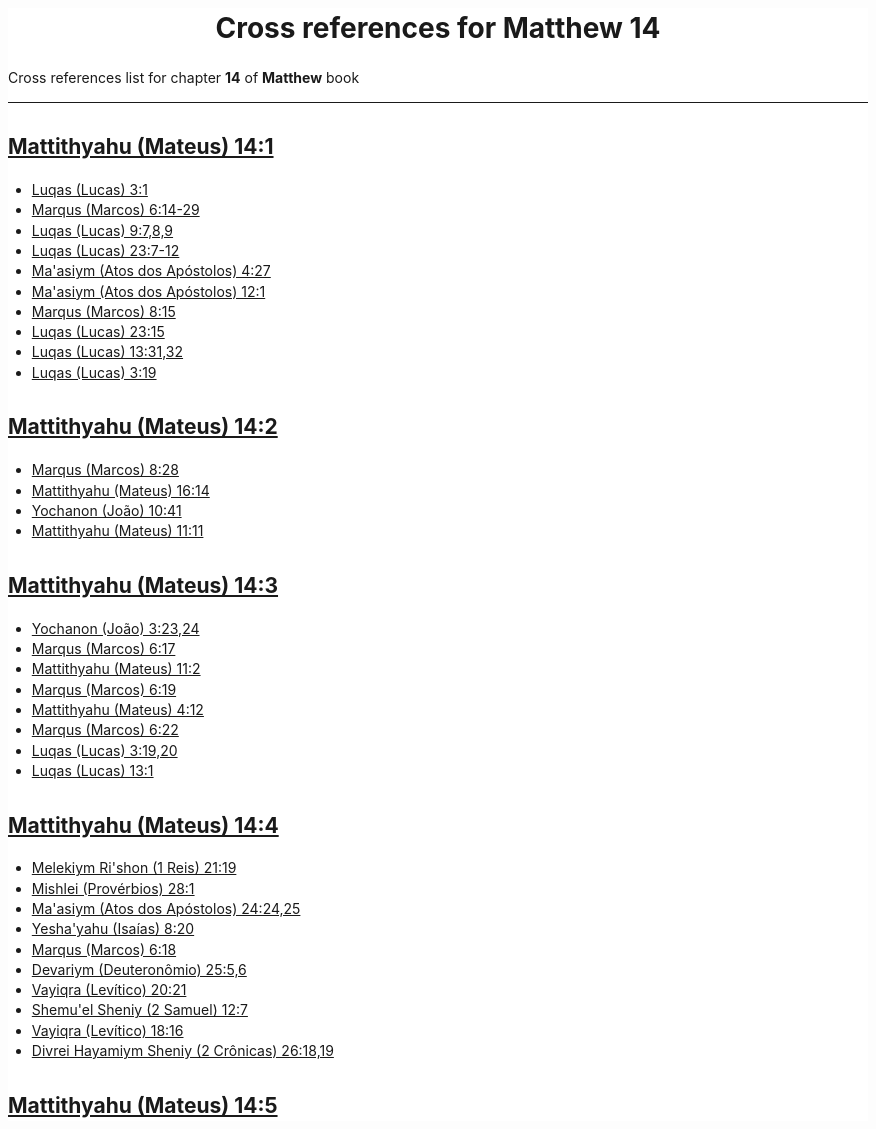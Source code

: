 <div align="center">

# Cross references for **Matthew 14**
</div>

Cross references list for chapter **14** of **Matthew** book

---

<h2 id="1"><a href="https://bible.ozzuu.com/pt_yah/Mat/14#1" target="_blank">Mattithyahu (Mateus) 14:1</a></h2>

- [Luqas (Lucas) 3:1](https://bible.ozzuu.com/pt_yah/Luk/3#1)
- [Marqus (Marcos) 6:14-29](https://bible.ozzuu.com/pt_yah/Mar/6#14)
- [Luqas (Lucas) 9:7,8,9](https://bible.ozzuu.com/pt_yah/Luk/9#7)
- [Luqas (Lucas) 23:7-12](https://bible.ozzuu.com/pt_yah/Luk/23#7)
- [Ma'asiym (Atos dos Apóstolos) 4:27](https://bible.ozzuu.com/pt_yah/Act/4#27)
- [Ma'asiym (Atos dos Apóstolos) 12:1](https://bible.ozzuu.com/pt_yah/Act/12#1)
- [Marqus (Marcos) 8:15](https://bible.ozzuu.com/pt_yah/Mar/8#15)
- [Luqas (Lucas) 23:15](https://bible.ozzuu.com/pt_yah/Luk/23#15)
- [Luqas (Lucas) 13:31,32](https://bible.ozzuu.com/pt_yah/Luk/13#31)
- [Luqas (Lucas) 3:19](https://bible.ozzuu.com/pt_yah/Luk/3#19)
<h2 id="2"><a href="https://bible.ozzuu.com/pt_yah/Mat/14#2" target="_blank">Mattithyahu (Mateus) 14:2</a></h2>

- [Marqus (Marcos) 8:28](https://bible.ozzuu.com/pt_yah/Mar/8#28)
- [Mattithyahu (Mateus) 16:14](https://bible.ozzuu.com/pt_yah/Mat/16#14)
- [Yochanon (João) 10:41](https://bible.ozzuu.com/pt_yah/Joh/10#41)
- [Mattithyahu (Mateus) 11:11](https://bible.ozzuu.com/pt_yah/Mat/11#11)
<h2 id="3"><a href="https://bible.ozzuu.com/pt_yah/Mat/14#3" target="_blank">Mattithyahu (Mateus) 14:3</a></h2>

- [Yochanon (João) 3:23,24](https://bible.ozzuu.com/pt_yah/Joh/3#23)
- [Marqus (Marcos) 6:17](https://bible.ozzuu.com/pt_yah/Mar/6#17)
- [Mattithyahu (Mateus) 11:2](https://bible.ozzuu.com/pt_yah/Mat/11#2)
- [Marqus (Marcos) 6:19](https://bible.ozzuu.com/pt_yah/Mar/6#19)
- [Mattithyahu (Mateus) 4:12](https://bible.ozzuu.com/pt_yah/Mat/4#12)
- [Marqus (Marcos) 6:22](https://bible.ozzuu.com/pt_yah/Mar/6#22)
- [Luqas (Lucas) 3:19,20](https://bible.ozzuu.com/pt_yah/Luk/3#19)
- [Luqas (Lucas) 13:1](https://bible.ozzuu.com/pt_yah/Luk/13#1)
<h2 id="4"><a href="https://bible.ozzuu.com/pt_yah/Mat/14#4" target="_blank">Mattithyahu (Mateus) 14:4</a></h2>

- [Melekiym Ri'shon (1 Reis) 21:19](https://bible.ozzuu.com/pt_yah/1Ki/21#19)
- [Mishlei (Provérbios) 28:1](https://bible.ozzuu.com/pt_yah/Pro/28#1)
- [Ma'asiym (Atos dos Apóstolos) 24:24,25](https://bible.ozzuu.com/pt_yah/Act/24#24)
- [Yesha'yahu (Isaías) 8:20](https://bible.ozzuu.com/pt_yah/Isa/8#20)
- [Marqus (Marcos) 6:18](https://bible.ozzuu.com/pt_yah/Mar/6#18)
- [Devariym (Deuteronômio) 25:5,6](https://bible.ozzuu.com/pt_yah/Deu/25#5)
- [Vayiqra (Levítico) 20:21](https://bible.ozzuu.com/pt_yah/Lev/20#21)
- [Shemu'el Sheniy (2 Samuel) 12:7](https://bible.ozzuu.com/pt_yah/2Sm/12#7)
- [Vayiqra (Levítico) 18:16](https://bible.ozzuu.com/pt_yah/Lev/18#16)
- [Divrei Hayamiym Sheniy (2 Crônicas) 26:18,19](https://bible.ozzuu.com/pt_yah/2Ch/26#18)
<h2 id="5"><a href="https://bible.ozzuu.com/pt_yah/Mat/14#5" target="_blank">Mattithyahu (Mateus) 14:5</a></h2>

